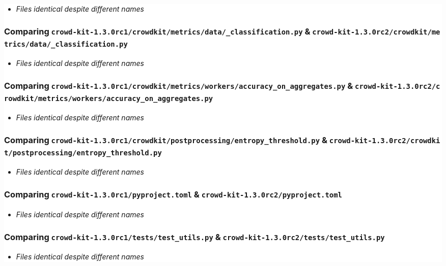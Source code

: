  * *Files identical despite different names*

### Comparing `crowd-kit-1.3.0rc1/crowdkit/metrics/data/_classification.py` & `crowd-kit-1.3.0rc2/crowdkit/metrics/data/_classification.py`

 * *Files identical despite different names*

### Comparing `crowd-kit-1.3.0rc1/crowdkit/metrics/workers/accuracy_on_aggregates.py` & `crowd-kit-1.3.0rc2/crowdkit/metrics/workers/accuracy_on_aggregates.py`

 * *Files identical despite different names*

### Comparing `crowd-kit-1.3.0rc1/crowdkit/postprocessing/entropy_threshold.py` & `crowd-kit-1.3.0rc2/crowdkit/postprocessing/entropy_threshold.py`

 * *Files identical despite different names*

### Comparing `crowd-kit-1.3.0rc1/pyproject.toml` & `crowd-kit-1.3.0rc2/pyproject.toml`

 * *Files identical despite different names*

### Comparing `crowd-kit-1.3.0rc1/tests/test_utils.py` & `crowd-kit-1.3.0rc2/tests/test_utils.py`

 * *Files identical despite different names*


